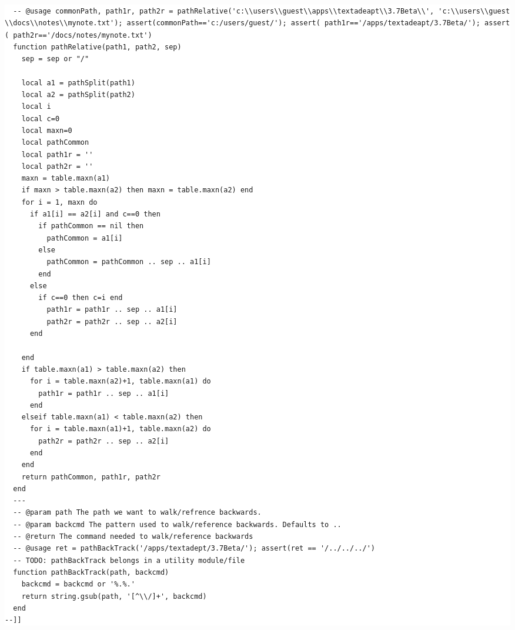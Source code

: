       -- @usage commonPath, path1r, path2r = pathRelative('c:\\users\\guest\\apps\\textadeapt\\3.7Beta\\', 'c:\\users\\guest\\docs\\notes\\mynote.txt'); assert(commonPath=='c:/users/guest/'); assert( path1r=='/apps/textadeapt/3.7Beta/'); assert( path2r=='/docs/notes/mynote.txt')
      function pathRelative(path1, path2, sep)
        sep = sep or "/"

        local a1 = pathSplit(path1)
        local a2 = pathSplit(path2)
        local i
        local c=0
        local maxn=0
        local pathCommon
        local path1r = ''
        local path2r = ''
        maxn = table.maxn(a1)
        if maxn > table.maxn(a2) then maxn = table.maxn(a2) end
        for i = 1, maxn do
          if a1[i] == a2[i] and c==0 then
            if pathCommon == nil then
              pathCommon = a1[i]
            else
              pathCommon = pathCommon .. sep .. a1[i]
            end
          else
            if c==0 then c=i end
              path1r = path1r .. sep .. a1[i]
              path2r = path2r .. sep .. a2[i]
          end

        end
        if table.maxn(a1) > table.maxn(a2) then
          for i = table.maxn(a2)+1, table.maxn(a1) do
            path1r = path1r .. sep .. a1[i]
          end
        elseif table.maxn(a1) < table.maxn(a2) then
          for i = table.maxn(a1)+1, table.maxn(a2) do
            path2r = path2r .. sep .. a2[i]
          end
        end
        return pathCommon, path1r, path2r
      end
      ---
      -- @param path The path we want to walk/refrence backwards.
      -- @param backcmd The pattern used to walk/reference backwards. Defaults to ..
      -- @return The command needed to walk/reference backwards
      -- @usage ret = pathBackTrack('/apps/textadept/3.7Beta/'); assert(ret == '/../../../')
      -- TODO: pathBackTrack belongs in a utility module/file
      function pathBackTrack(path, backcmd)
        backcmd = backcmd or '%.%.'
        return string.gsub(path, '[^\\/]+', backcmd)
      end
    --]]
